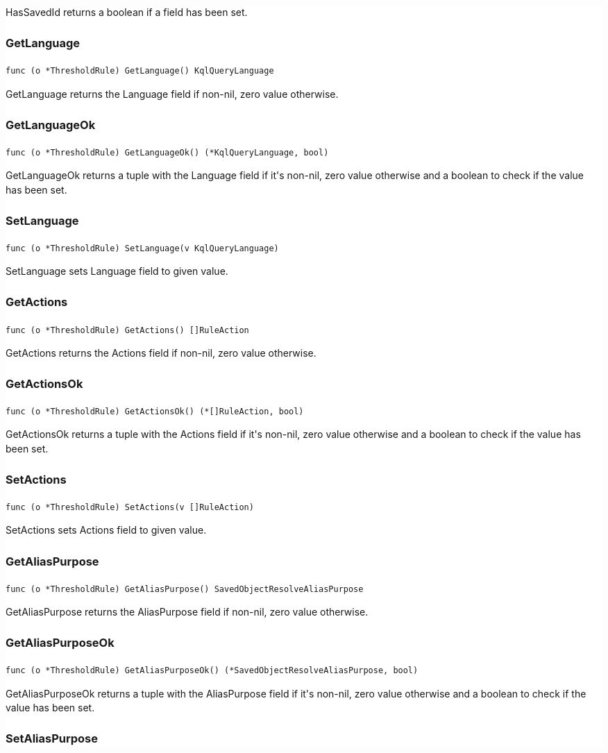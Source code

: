 HasSavedId returns a boolean if a field has been set.

### GetLanguage

`func (o *ThresholdRule) GetLanguage() KqlQueryLanguage`

GetLanguage returns the Language field if non-nil, zero value otherwise.

### GetLanguageOk

`func (o *ThresholdRule) GetLanguageOk() (*KqlQueryLanguage, bool)`

GetLanguageOk returns a tuple with the Language field if it's non-nil, zero value otherwise
and a boolean to check if the value has been set.

### SetLanguage

`func (o *ThresholdRule) SetLanguage(v KqlQueryLanguage)`

SetLanguage sets Language field to given value.


### GetActions

`func (o *ThresholdRule) GetActions() []RuleAction`

GetActions returns the Actions field if non-nil, zero value otherwise.

### GetActionsOk

`func (o *ThresholdRule) GetActionsOk() (*[]RuleAction, bool)`

GetActionsOk returns a tuple with the Actions field if it's non-nil, zero value otherwise
and a boolean to check if the value has been set.

### SetActions

`func (o *ThresholdRule) SetActions(v []RuleAction)`

SetActions sets Actions field to given value.


### GetAliasPurpose

`func (o *ThresholdRule) GetAliasPurpose() SavedObjectResolveAliasPurpose`

GetAliasPurpose returns the AliasPurpose field if non-nil, zero value otherwise.

### GetAliasPurposeOk

`func (o *ThresholdRule) GetAliasPurposeOk() (*SavedObjectResolveAliasPurpose, bool)`

GetAliasPurposeOk returns a tuple with the AliasPurpose field if it's non-nil, zero value otherwise
and a boolean to check if the value has been set.

### SetAliasPurpose
